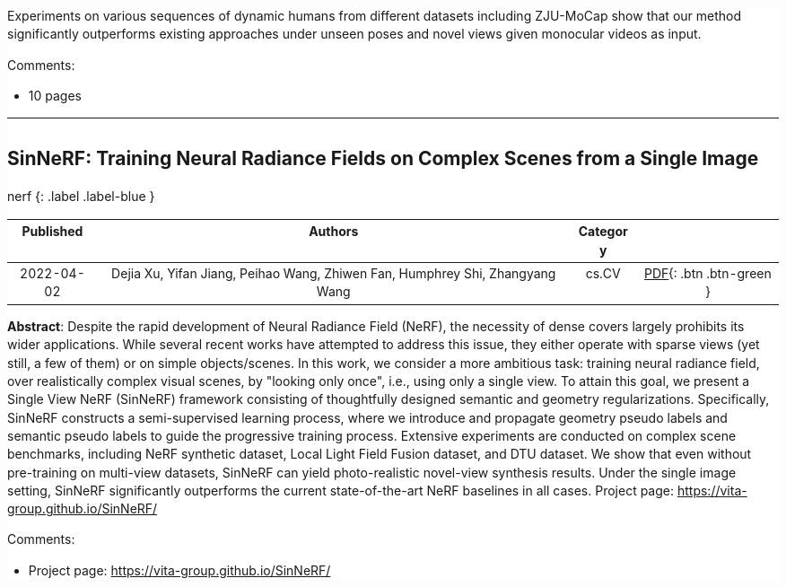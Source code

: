 Experiments on various sequences of dynamic humans from different datasets
including ZJU-MoCap show that our method significantly outperforms existing
approaches under unseen poses and novel views given monocular videos as input.

Comments:
- 10 pages

---

## SinNeRF: Training Neural Radiance Fields on Complex Scenes from a Single  Image

nerf
{: .label .label-blue }

| Published | Authors | Category | |
|:---:|:---:|:---:|:---:|
| 2022-04-02 | Dejia Xu, Yifan Jiang, Peihao Wang, Zhiwen Fan, Humphrey Shi, Zhangyang Wang | cs.CV | [PDF](http://arxiv.org/pdf/2204.00928v2){: .btn .btn-green } |

**Abstract**: Despite the rapid development of Neural Radiance Field (NeRF), the necessity
of dense covers largely prohibits its wider applications. While several recent
works have attempted to address this issue, they either operate with sparse
views (yet still, a few of them) or on simple objects/scenes. In this work, we
consider a more ambitious task: training neural radiance field, over
realistically complex visual scenes, by "looking only once", i.e., using only a
single view. To attain this goal, we present a Single View NeRF (SinNeRF)
framework consisting of thoughtfully designed semantic and geometry
regularizations. Specifically, SinNeRF constructs a semi-supervised learning
process, where we introduce and propagate geometry pseudo labels and semantic
pseudo labels to guide the progressive training process. Extensive experiments
are conducted on complex scene benchmarks, including NeRF synthetic dataset,
Local Light Field Fusion dataset, and DTU dataset. We show that even without
pre-training on multi-view datasets, SinNeRF can yield photo-realistic
novel-view synthesis results. Under the single image setting, SinNeRF
significantly outperforms the current state-of-the-art NeRF baselines in all
cases. Project page: https://vita-group.github.io/SinNeRF/

Comments:
- Project page: https://vita-group.github.io/SinNeRF/